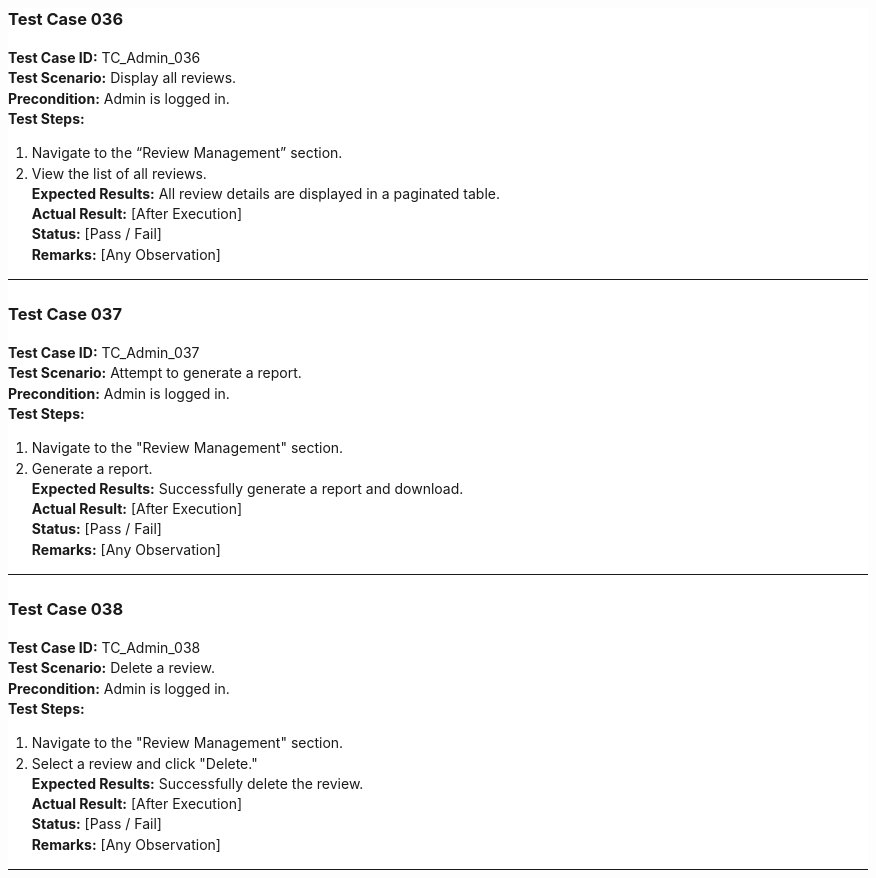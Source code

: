 
### Test Case 036
**Test Case ID:** TC_Admin_036  
**Test Scenario:** Display all reviews.  
**Precondition:** Admin is logged in.  
**Test Steps:**
1. Navigate to the “Review Management” section.
2. View the list of all reviews.  
   **Expected Results:** All review details are displayed in a paginated table.  
   **Actual Result:** [After Execution]  
   **Status:** [Pass / Fail]  
   **Remarks:** [Any Observation]

---

### Test Case 037
**Test Case ID:** TC_Admin_037  
**Test Scenario:** Attempt to generate a report.  
**Precondition:** Admin is logged in.  
**Test Steps:**
1. Navigate to the "Review Management" section.
2. Generate a report.  
   **Expected Results:** Successfully generate a report and download.  
   **Actual Result:** [After Execution]  
   **Status:** [Pass / Fail]  
   **Remarks:** [Any Observation]

---

### Test Case 038
**Test Case ID:** TC_Admin_038  
**Test Scenario:** Delete a review.  
**Precondition:** Admin is logged in.  
**Test Steps:**
1. Navigate to the "Review Management" section.
2. Select a review and click "Delete."  
   **Expected Results:** Successfully delete the review.  
   **Actual Result:** [After Execution]  
   **Status:** [Pass / Fail]  
   **Remarks:** [Any Observation]

---

